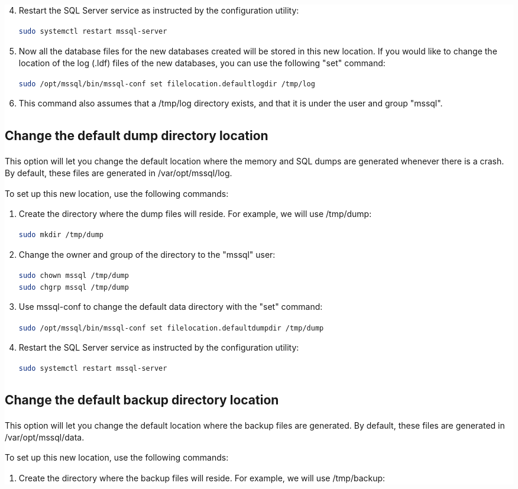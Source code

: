 4. Restart the SQL Server service as instructed by the configuration utility:

   ```bash
   sudo systemctl restart mssql-server
   ```

5. Now all the database files for the new databases created will be stored in this new location. If you would like to change the location of the log (.ldf) files of the new databases, you can use the following "set" command:

   ```bash
   sudo /opt/mssql/bin/mssql-conf set filelocation.defaultlogdir /tmp/log
   ```

6. This command also assumes that a /tmp/log directory exists, and that it is under the user and group "mssql".

## <a id="dumpdir"></a> Change the default dump directory location

This option will let you change the default location where the memory and SQL dumps are generated whenever there is a crash. By default, these files are generated in /var/opt/mssql/log.

To set up this new location, use the following commands:

1. Create the directory where the dump files will reside. For example, we will use /tmp/dump:  

   ```bash
   sudo mkdir /tmp/dump
   ```

2. Change the owner and group of the directory to the "mssql" user:

   ```bash
   sudo chown mssql /tmp/dump
   sudo chgrp mssql /tmp/dump
   ```

3. Use mssql-conf to change the default data directory with the "set" command:

   ```bash
   sudo /opt/mssql/bin/mssql-conf set filelocation.defaultdumpdir /tmp/dump
   ```

4. Restart the SQL Server service as instructed by the configuration utility:

   ```bash
   sudo systemctl restart mssql-server
   ```

## <a id="backupdir"></a> Change the default backup directory location

This option will let you change the default location where the backup files are generated. By default, these files are generated in /var/opt/mssql/data.

To set up this new location, use the following commands:

1. Create the directory where the backup files will reside. For example, we will use /tmp/backup:
